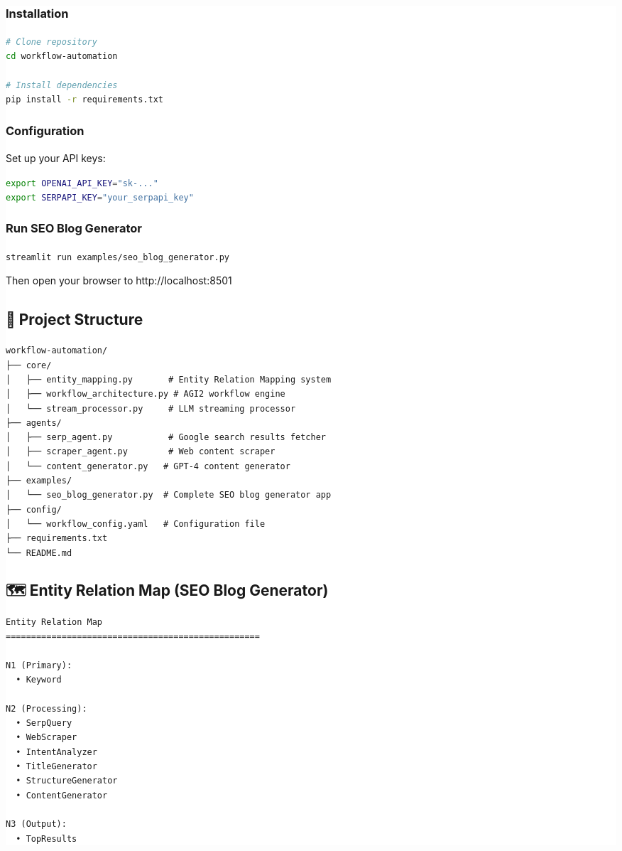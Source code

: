 ### Installation

```bash
# Clone repository
cd workflow-automation

# Install dependencies
pip install -r requirements.txt
```

### Configuration

Set up your API keys:

```bash
export OPENAI_API_KEY="sk-..."
export SERPAPI_KEY="your_serpapi_key"
```

### Run SEO Blog Generator

```bash
streamlit run examples/seo_blog_generator.py
```

Then open your browser to http://localhost:8501

## 📁 Project Structure

```
workflow-automation/
├── core/
│   ├── entity_mapping.py       # Entity Relation Mapping system
│   ├── workflow_architecture.py # AGI2 workflow engine
│   └── stream_processor.py     # LLM streaming processor
├── agents/
│   ├── serp_agent.py           # Google search results fetcher
│   ├── scraper_agent.py        # Web content scraper
│   └── content_generator.py   # GPT-4 content generator
├── examples/
│   └── seo_blog_generator.py  # Complete SEO blog generator app
├── config/
│   └── workflow_config.yaml   # Configuration file
├── requirements.txt
└── README.md
```

## 🗺️ Entity Relation Map (SEO Blog Generator)

```
Entity Relation Map
==================================================

N1 (Primary):
  • Keyword

N2 (Processing):
  • SerpQuery
  • WebScraper
  • IntentAnalyzer
  • TitleGenerator
  • StructureGenerator
  • ContentGenerator

N3 (Output):
  • TopResults
```